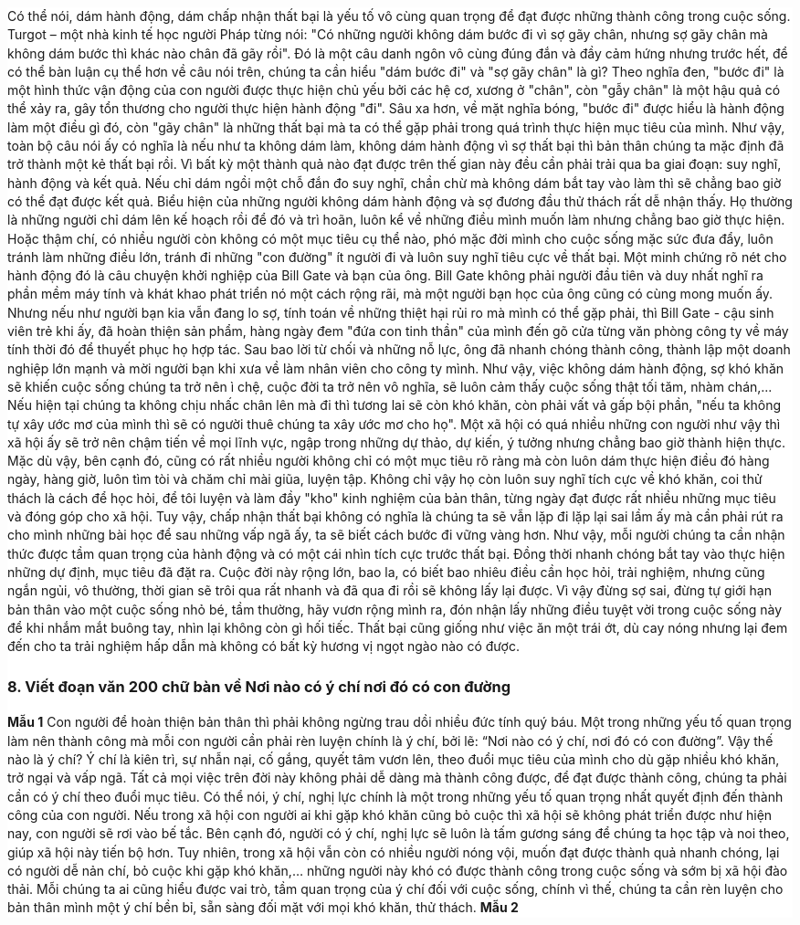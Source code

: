 Có thể nói, dám hành động, dám chấp nhận thất bại là yếu tố vô cùng quan trọng để đạt được những thành công trong cuộc sống. Turgot – một nhà kinh tế học người Pháp từng nói: "Có những người không dám bước đi vì sợ gãy chân, nhưng sợ gãy chân mà không dám bước thì khác nào chân đã gãy rồi". Đó là một câu danh ngôn vô cùng đúng đắn và đầy cảm hứng nhưng trước hết, để có thể bàn luận cụ thể hơn về câu nói trên, chúng ta cần hiểu "dám bước đi" và "sợ gãy chân" là gì? Theo nghĩa đen, "bước đi" là một hình thức vận động của con người được thực hiện chủ yếu bởi các hệ cơ, xương ở "chân", còn "gẫy chân" là một hậu quả có thể xảy ra, gây tổn thương cho người thực hiện hành động "đi". Sâu xa hơn, về mặt nghĩa bóng, "bước đi" được hiểu là hành động làm một điều gì đó, còn "gãy chân" là những thất bại mà ta có thể gặp phải trong quá trình thực hiện mục tiêu của mình. Như vậy, toàn bộ câu nói ấy có nghĩa là nếu như ta không dám làm, không dám hành động vì sợ thất bại thì bản thân chúng ta mặc định đã trở thành một kẻ thất bại rồi. Vì bất kỳ một thành quả nào đạt được trên thế gian này đều cần phải trải qua ba giai đoạn: suy nghĩ, hành động và kết quả. Nếu chỉ dám ngồi một chỗ đắn đo suy nghĩ, chần chừ mà không dám bắt tay vào làm thì sẽ chẳng bao giờ có thể đạt được kết quả. Biểu hiện của những người không dám hành động và sợ đương đầu thử thách rất dễ nhận thấy. Họ thường là những người chỉ dám lên kế hoạch rồi để đó và trì hoãn, luôn kể về những điều mình muốn làm nhưng chẳng bao giờ thực hiện. Hoặc thậm chí, có nhiều người còn không có một mục tiêu cụ thể nào, phó mặc đời mình cho cuộc sống mặc sức đưa đẩy, luôn tránh làm những điều lớn, tránh đi những "con đường" ít người đi và luôn suy nghĩ tiêu cực về thất bại. Một minh chứng rõ nét cho hành động đó là câu chuyện khởi nghiệp của Bill Gate và bạn của ông. Bill Gate không phải người đầu tiên và duy nhất nghĩ ra phần mềm máy tính và khát khao phát triển nó một cách rộng rãi, mà một người bạn học của ông cũng có cùng mong muốn ấy. Nhưng nếu như người bạn kia vẫn đang lo sợ, tính toán về những thiệt hại rủi ro mà mình có thể gặp phải, thì Bill Gate - cậu sinh viên trẻ khi ấy, đã hoàn thiện sản phẩm, hàng ngày đem "đứa con tinh thần" của mình đến gõ cửa từng văn phòng công ty về máy tính thời đó để thuyết phục họ hợp tác. Sau bao lời từ chối và những nỗ lực, ông đã nhanh chóng thành công, thành lập một doanh nghiệp lớn mạnh và mời người bạn khi xưa về làm nhân viên cho công ty mình. Như vậy, việc không dám hành động, sợ khó khăn sẽ khiến cuộc sống chúng ta trở nên ì chệ, cuộc đời ta trở nên vô nghĩa, sẽ luôn cảm thấy cuộc sống thật tối tăm, nhàm chán,... Nếu hiện tại chúng ta không chịu nhấc chân lên mà đi thì tương lai sẽ còn khó khăn, còn phải vất vả gấp bội phần, "nếu ta không tự xây ước mơ của mình thì sẽ có người thuê chúng ta xây ước mơ cho họ". Một xã hội có quá nhiều những con người như vậy thì xã hội ấy sẽ trở nên chậm tiến về mọi lĩnh vực, ngập trong những dự thảo, dự kiến, ý tưởng nhưng chẳng bao giờ thành hiện thực. Mặc dù vậy, bên cạnh đó, cũng có rất nhiều người không chỉ có một mục tiêu rõ ràng mà còn luôn dám thực hiện điều đó hàng ngày, hàng giờ, luôn tìm tòi và chăm chỉ mài giũa, luyện tập. Không chỉ vậy họ còn luôn suy nghĩ tích cực về khó khăn, coi thử thách là cách để học hỏi, để tôi luyện và làm đầy "kho" kinh nghiệm của bản thân, từng ngày đạt được rất nhiều những mục tiêu và đóng góp cho xã hội. Tuy vậy, chấp nhận thất bại không có nghĩa là chúng ta sẽ vẫn lặp đi lặp lại sai lầm ấy mà cần phải rút ra cho mình những bài học để sau những vấp ngã ấy, ta sẽ biết cách bước đi vững vàng hơn. Như vậy, mỗi người chúng ta cần nhận thức được tầm quan trọng của hành động và có một cái nhìn tích cực trước thất bại. Đồng thời nhanh chóng bắt tay vào thực hiện những dự định, mục tiêu đã đặt ra. Cuộc đời này rộng lớn, bao la, có biết bao nhiêu điều cần học hỏi, trải nghiệm, nhưng cũng ngắn ngủi, vô thường, thời gian sẽ trôi qua rất nhanh và đã qua đi rồi sẽ không lấy lại được. Vì vậy đừng sợ sai, đừng tự giới hạn bản thân vào một cuộc sống nhỏ bé, tầm thường, hãy vươn rộng mình ra, đón nhận lấy những điều tuyệt vời trong cuộc sống này để khi nhắm mắt buông tay, nhìn lại không còn gì hối tiếc. Thất bại cũng giống như việc ăn một trái ớt, dù cay nóng nhưng lại đem đến cho ta trải nghiệm hấp dẫn mà không có bất kỳ hương vị ngọt ngào nào có được.
### 8\. Viết đoạn văn 200 chữ bàn về Nơi nào có ý chí nơi đó có con đường
**Mẫu 1**
Con người để hoàn thiện bản thân thì phải không ngừng trau dồi nhiều đức tính quý báu. Một trong những yếu tố quan trọng làm nên thành công mà mỗi con người cần phải rèn luyện chính là ý chí, bởi lẽ: “Nơi nào có ý chí, nơi đó có con đường”. Vậy thế nào là ý chí? Ý chí là kiên trì, sự nhẫn nại, cố gắng, quyết tâm vươn lên, theo đuổi mục tiêu của mình cho dù gặp nhiều khó khăn, trở ngại và vấp ngã. Tất cả mọi việc trên đời này không phải dễ dàng mà thành công được, để đạt được thành công, chúng ta phải cần có ý chí theo đuổi mục tiêu. Có thể nói, ý chí, nghị lực chính là một trong những yếu tố quan trọng nhất quyết định đến thành công của con người. Nếu trong xã hội con người ai khi gặp khó khăn cũng bỏ cuộc thì xã hội sẽ không phát triển được như hiện nay, con người sẽ rơi vào bế tắc. Bên cạnh đó, người có ý chí, nghị lực sẽ luôn là tấm gương sáng để chúng ta học tập và noi theo, giúp xã hội này tiến bộ hơn. Tuy nhiên, trong xã hội vẫn còn có nhiều người nóng vội, muốn đạt được thành quả nhanh chóng, lại có người dễ nản chí, bỏ cuộc khi gặp khó khăn,… những người này khó có được thành công trong cuộc sống và sớm bị xã hội đào thải. Mỗi chúng ta ai cũng hiểu được vai trò, tầm quan trọng của ý chí đối với cuộc sống, chính vì thế, chúng ta cần rèn luyện cho bản thân mình một ý chí bền bỉ, sẵn sàng đối mặt với mọi khó khăn, thử thách.
**Mẫu 2**